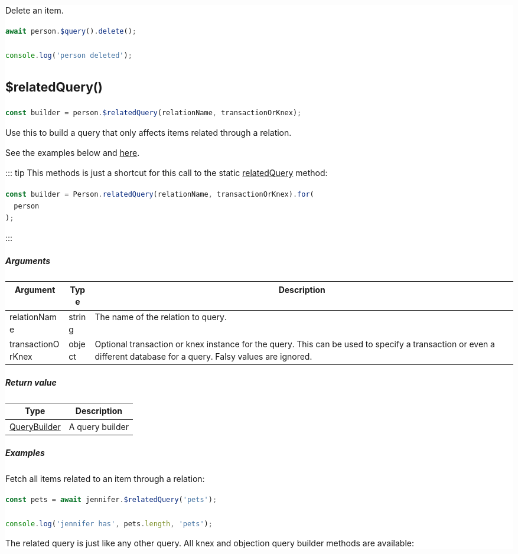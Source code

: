 Delete an item.

```js
await person.$query().delete();

console.log('person deleted');
```

## $relatedQuery()

```js
const builder = person.$relatedQuery(relationName, transactionOrKnex);
```

Use this to build a query that only affects items related through a relation.

See the examples below and [here](/guide/query-examples.html#relation-queries).

::: tip
This methods is just a shortcut for this call to the static [relatedQuery](/api/model/static-methods.html#static-relatedquery) method:

```js
const builder = Person.relatedQuery(relationName, transactionOrKnex).for(
  person
);
```

:::

##### Arguments

| Argument          | Type   | Description                                                                                                                                                        |
| ----------------- | ------ | ------------------------------------------------------------------------------------------------------------------------------------------------------------------ |
| relationName      | string | The name of the relation to query.                                                                                                                                 |
| transactionOrKnex | object | Optional transaction or knex instance for the query. This can be used to specify a transaction or even a different database for a query. Falsy values are ignored. |

##### Return value

| Type                                | Description     |
| ----------------------------------- | --------------- |
| [QueryBuilder](/api/query-builder/) | A query builder |

##### Examples

Fetch all items related to an item through a relation:

```js
const pets = await jennifer.$relatedQuery('pets');

console.log('jennifer has', pets.length, 'pets');
```

The related query is just like any other query. All knex and objection query builder methods are available:
